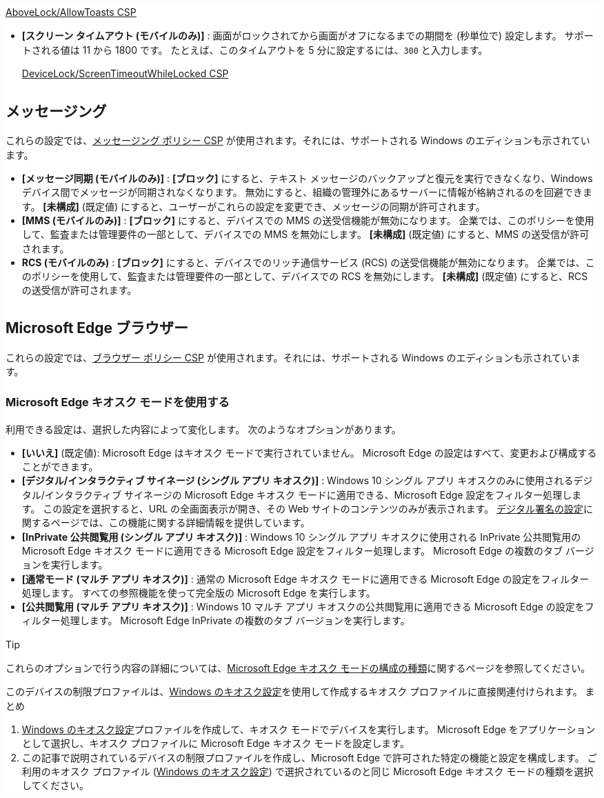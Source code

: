   [AboveLock/AllowToasts CSP](https://docs.microsoft.com/windows/client-management/mdm/policy-csp-abovelock#abovelock-allowtoasts)

- **[スクリーン タイムアウト (モバイルのみ)]** : 画面がロックされてから画面がオフになるまでの期間を (秒単位で) 設定します。 サポートされる値は 11 から 1800 です。 たとえば、このタイムアウトを 5 分に設定するには、`300` と入力します。

  [DeviceLock/ScreenTimeoutWhileLocked CSP](https://msdn.microsoft.com/ie/dn904962(v=vs.94)#DeviceLock_ScreenTimeoutWhileLocked)

## <a name="messaging"></a>メッセージング

これらの設定では、[メッセージング ポリシー CSP](https://docs.microsoft.com/windows/client-management/mdm/policy-csp-messaging) が使用されます。それには、サポートされる Windows のエディションも示されています。

- **[メッセージ同期 (モバイルのみ)]** : **[ブロック]** にすると、テキスト メッセージのバックアップと復元を実行できなくなり、Windows デバイス間でメッセージが同期されなくなります。 無効にすると、組織の管理外にあるサーバーに情報が格納されるのを回避できます。 **[未構成]** (既定値) にすると、ユーザーがこれらの設定を変更でき、メッセージの同期が許可されます。
- **[MMS (モバイルのみ)]** : **[ブロック]** にすると、デバイスでの MMS の送受信機能が無効になります。 企業では、このポリシーを使用して、監査または管理要件の一部として、デバイスでの MMS を無効にします。 **[未構成]** (既定値) にすると、MMS の送受信が許可されます。
- **RCS (モバイルのみ)** : **[ブロック]** にすると、デバイスでのリッチ通信サービス (RCS) の送受信機能が無効になります。 企業では、このポリシーを使用して、監査または管理要件の一部として、デバイスでの RCS を無効にします。 **[未構成]** (既定値) にすると、RCS の送受信が許可されます。

## <a name="microsoft-edge-browser"></a>Microsoft Edge ブラウザー

これらの設定では、[ブラウザー ポリシー CSP](https://docs.microsoft.com/windows/client-management/mdm/policy-csp-browser) が使用されます。それには、サポートされる Windows のエディションも示されています。

### <a name="use-microsoft-edge-kiosk-mode"></a>Microsoft Edge キオスク モードを使用する

利用できる設定は、選択した内容によって変化します。 次のようなオプションがあります。

- **[いいえ]** (既定値): Microsoft Edge はキオスク モードで実行されていません。 Microsoft Edge の設定はすべて、変更および構成することができます。
- **[デジタル/インタラクティブ サイネージ (シングル アプリ キオスク)]** : Windows 10 シングル アプリ キオスクのみに使用されるデジタル/インタラクティブ サイネージの Microsoft Edge キオスク モードに適用できる、Microsoft Edge 設定をフィルター処理します。 この設定を選択すると、URL の全画面表示が開き、その Web サイトのコンテンツのみが表示されます。 [デジタル署名の設定](https://docs.microsoft.com/windows/configuration/setup-digital-signage)に関するページでは、この機能に関する詳細情報を提供しています。
- **[InPrivate 公共閲覧用 (シングル アプリ キオスク)]** : Windows 10 シングル アプリ キオスクに使用される InPrivate 公共閲覧用の Microsoft Edge キオスク モードに適用できる Microsoft Edge 設定をフィルター処理します。 Microsoft Edge の複数のタブ バージョンを実行します。
- **[通常モード (マルチ アプリ キオスク)]** : 通常の Microsoft Edge キオスク モードに適用できる Microsoft Edge の設定をフィルター処理します。 すべての参照機能を使って完全版の Microsoft Edge を実行します。
- **[公共閲覧用 (マルチ アプリ キオスク)]** : Windows 10 マルチ アプリ キオスクの公共閲覧用に適用できる Microsoft Edge の設定をフィルター処理します。  Microsoft Edge InPrivate の複数のタブ バージョンを実行します。

> [!TIP]
> これらのオプションで行う内容の詳細については、[Microsoft Edge キオスク モードの構成の種類](https://docs.microsoft.com/microsoft-edge/deploy/microsoft-edge-kiosk-mode-deploy#supported-configuration-types)に関するページを参照してください。

このデバイスの制限プロファイルは、[Windows のキオスク設定](kiosk-settings-windows.md)を使用して作成するキオスク プロファイルに直接関連付けられます。 まとめ

1. [Windows のキオスク設定](kiosk-settings-windows.md)プロファイルを作成して、キオスク モードでデバイスを実行します。 Microsoft Edge をアプリケーションとして選択し、キオスク プロファイルに Microsoft Edge キオスク モードを設定します。
2. この記事で説明されているデバイスの制限プロファイルを作成し、Microsoft Edge で許可された特定の機能と設定を構成します。 ご利用のキオスク プロファイル ([Windows のキオスク設定](kiosk-settings-windows.md)) で選択されているのと同じ Microsoft Edge キオスク モードの種類を選択してください。 
